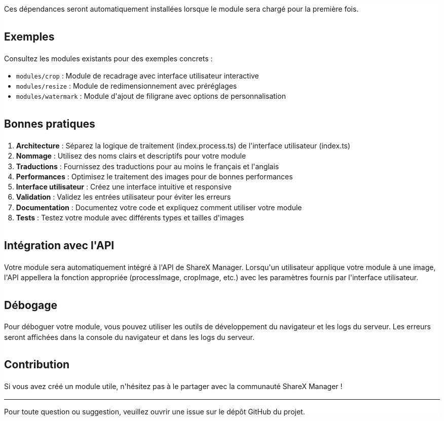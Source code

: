 Ces dépendances seront automatiquement installées lorsque le module sera chargé pour la première fois.

## Exemples

Consultez les modules existants pour des exemples concrets :

- `modules/crop` : Module de recadrage avec interface utilisateur interactive
- `modules/resize` : Module de redimensionnement avec préréglages
- `modules/watermark` : Module d'ajout de filigrane avec options de personnalisation

## Bonnes pratiques

1. **Architecture** : Séparez la logique de traitement (index.process.ts) de l'interface utilisateur (index.ts)
2. **Nommage** : Utilisez des noms clairs et descriptifs pour votre module
3. **Traductions** : Fournissez des traductions pour au moins le français et l'anglais
4. **Performances** : Optimisez le traitement des images pour de bonnes performances
5. **Interface utilisateur** : Créez une interface intuitive et responsive
6. **Validation** : Validez les entrées utilisateur pour éviter les erreurs
7. **Documentation** : Documentez votre code et expliquez comment utiliser votre module
8. **Tests** : Testez votre module avec différents types et tailles d'images

## Intégration avec l'API

Votre module sera automatiquement intégré à l'API de ShareX Manager. Lorsqu'un utilisateur applique votre module à une image, l'API appellera la fonction appropriée (processImage, cropImage, etc.) avec les paramètres fournis par l'interface utilisateur.

## Débogage

Pour déboguer votre module, vous pouvez utiliser les outils de développement du navigateur et les logs du serveur. Les erreurs seront affichées dans la console du navigateur et dans les logs du serveur.

## Contribution

Si vous avez créé un module utile, n'hésitez pas à le partager avec la communauté ShareX Manager !

---

Pour toute question ou suggestion, veuillez ouvrir une issue sur le dépôt GitHub du projet. 